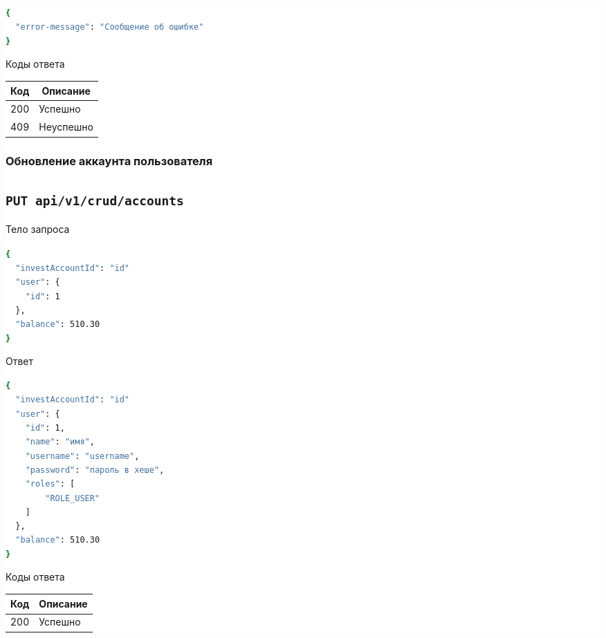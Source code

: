 ```bash
{
  "error-message": "Сообщение об ошибке"
}
```

Коды ответа

| Код | Описание  |
|-----|-----------|
| 200 | Успешно   |
| 409 | Неуспешно |

### Обновление аккаунта пользователя

## `` PUT api/v1/crud/accounts ``

Тело запроса

```bash
{
  "investAccountId": "id"
  "user": {
    "id": 1
  },
  "balance": 510.30
}
```

Ответ

```bash
{
  "investAccountId": "id"
  "user": {
    "id": 1,
    "name": "имя",
    "username": "username",
    "password": "пароль в хеше",
    "roles": [
        "ROLE_USER"
    ]
  },
  "balance": 510.30
}
```

Коды ответа

| Код | Описание               |
|-----|------------------------|
| 200 | Успешно                |
